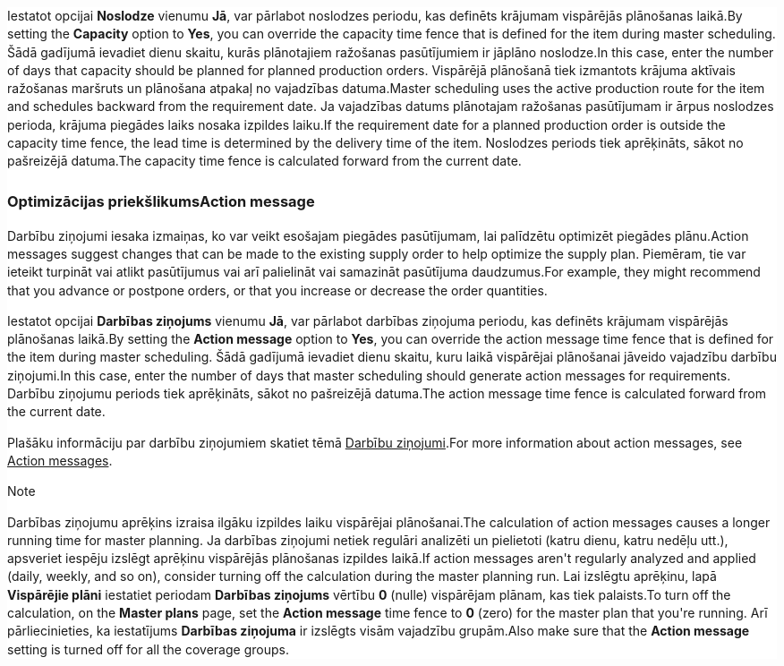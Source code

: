 <span data-ttu-id="d5a82-224">Iestatot opcijai **Noslodze** vienumu **Jā**, var pārlabot noslodzes periodu, kas definēts krājumam vispārējās plānošanas laikā.</span><span class="sxs-lookup"><span data-stu-id="d5a82-224">By setting the **Capacity** option to **Yes**, you can override the capacity time fence that is defined for the item during master scheduling.</span></span> <span data-ttu-id="d5a82-225">Šādā gadījumā ievadiet dienu skaitu, kurās plānotajiem ražošanas pasūtījumiem ir jāplāno noslodze.</span><span class="sxs-lookup"><span data-stu-id="d5a82-225">In this case, enter the number of days that capacity should be planned for planned production orders.</span></span> <span data-ttu-id="d5a82-226">Vispārējā plānošanā tiek izmantots krājuma aktīvais ražošanas maršruts un plānošana atpakaļ no vajadzības datuma.</span><span class="sxs-lookup"><span data-stu-id="d5a82-226">Master scheduling uses the active production route for the item and schedules backward from the requirement date.</span></span> <span data-ttu-id="d5a82-227">Ja vajadzības datums plānotajam ražošanas pasūtījumam ir ārpus noslodzes perioda, krājuma piegādes laiks nosaka izpildes laiku.</span><span class="sxs-lookup"><span data-stu-id="d5a82-227">If the requirement date for a planned production order is outside the capacity time fence, the lead time is determined by the delivery time of the item.</span></span> <span data-ttu-id="d5a82-228">Noslodzes periods tiek aprēķināts, sākot no pašreizējā datuma.</span><span class="sxs-lookup"><span data-stu-id="d5a82-228">The capacity time fence is calculated forward from the current date.</span></span>

### <a name="action-message"></a><span data-ttu-id="d5a82-229">Optimizācijas priekšlikums</span><span class="sxs-lookup"><span data-stu-id="d5a82-229">Action message</span></span>

<span data-ttu-id="d5a82-230">Darbību ziņojumi iesaka izmaiņas, ko var veikt esošajam piegādes pasūtījumam, lai palīdzētu optimizēt piegādes plānu.</span><span class="sxs-lookup"><span data-stu-id="d5a82-230">Action messages suggest changes that can be made to the existing supply order to help optimize the supply plan.</span></span> <span data-ttu-id="d5a82-231">Piemēram, tie var ieteikt turpināt vai atlikt pasūtījumus vai arī palielināt vai samazināt pasūtījuma daudzumus.</span><span class="sxs-lookup"><span data-stu-id="d5a82-231">For example, they might recommend that you advance or postpone orders, or that you increase or decrease the order quantities.</span></span>

<span data-ttu-id="d5a82-232">Iestatot opcijai **Darbības ziņojums** vienumu **Jā**, var pārlabot darbības ziņojuma periodu, kas definēts krājumam vispārējās plānošanas laikā.</span><span class="sxs-lookup"><span data-stu-id="d5a82-232">By setting the **Action message** option to **Yes**, you can override the action message time fence that is defined for the item during master scheduling.</span></span> <span data-ttu-id="d5a82-233">Šādā gadījumā ievadiet dienu skaitu, kuru laikā vispārējai plānošanai jāveido vajadzību darbību ziņojumi.</span><span class="sxs-lookup"><span data-stu-id="d5a82-233">In this case, enter the number of days that master scheduling should generate action messages for requirements.</span></span> <span data-ttu-id="d5a82-234">Darbību ziņojumu periods tiek aprēķināts, sākot no pašreizējā datuma.</span><span class="sxs-lookup"><span data-stu-id="d5a82-234">The action message time fence is calculated forward from the current date.</span></span>

<span data-ttu-id="d5a82-235">Plašāku informāciju par darbību ziņojumiem skatiet tēmā [Darbību ziņojumi](https://docs.microsoft.com/dynamics365/unified-operations/supply-chain/master-planning/action-messages).</span><span class="sxs-lookup"><span data-stu-id="d5a82-235">For more information about action messages, see [Action messages](https://docs.microsoft.com/dynamics365/unified-operations/supply-chain/master-planning/action-messages).</span></span>

> [!NOTE]
> <span data-ttu-id="d5a82-236">Darbības ziņojumu aprēķins izraisa ilgāku izpildes laiku vispārējai plānošanai.</span><span class="sxs-lookup"><span data-stu-id="d5a82-236">The calculation of action messages causes a longer running time for master planning.</span></span> <span data-ttu-id="d5a82-237">Ja darbības ziņojumi netiek regulāri analizēti un pielietoti (katru dienu, katru nedēļu utt.), apsveriet iespēju izslēgt aprēķinu vispārējās plānošanas izpildes laikā.</span><span class="sxs-lookup"><span data-stu-id="d5a82-237">If action messages aren't regularly analyzed and applied (daily, weekly, and so on), consider turning off the calculation during the master planning run.</span></span> <span data-ttu-id="d5a82-238">Lai izslēgtu aprēķinu, lapā **Vispārējie plāni** iestatiet periodam **Darbības ziņojums** vērtību **0** (nulle) vispārējam plānam, kas tiek palaists.</span><span class="sxs-lookup"><span data-stu-id="d5a82-238">To turn off the calculation, on the **Master plans** page, set the **Action message** time fence to **0** (zero) for the master plan that you're running.</span></span> <span data-ttu-id="d5a82-239">Arī pārliecinieties, ka iestatījums **Darbības ziņojuma** ir izslēgts visām vajadzību grupām.</span><span class="sxs-lookup"><span data-stu-id="d5a82-239">Also make sure that the **Action message** setting is turned off for all the coverage groups.</span></span>
